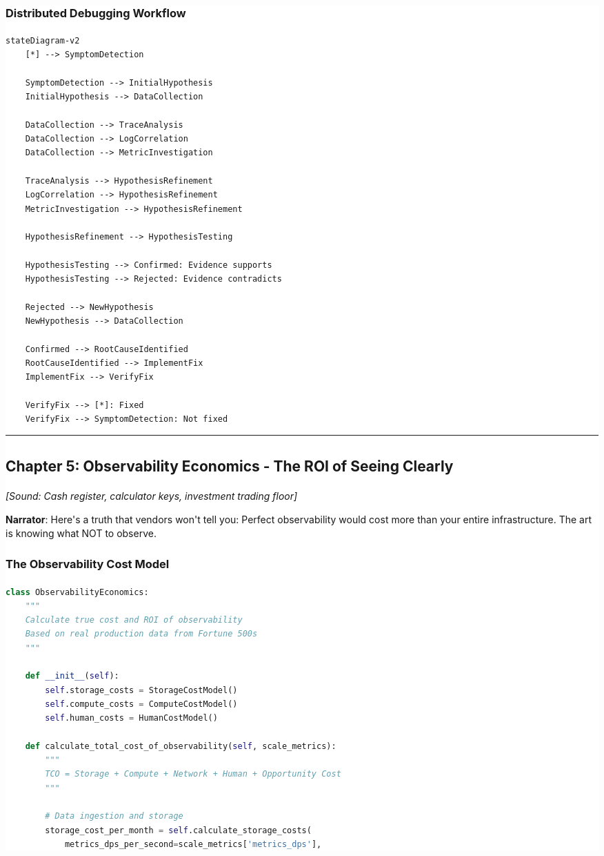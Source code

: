 ### Distributed Debugging Workflow

```mermaid
stateDiagram-v2
    [*] --> SymptomDetection
    
    SymptomDetection --> InitialHypothesis
    InitialHypothesis --> DataCollection
    
    DataCollection --> TraceAnalysis
    DataCollection --> LogCorrelation
    DataCollection --> MetricInvestigation
    
    TraceAnalysis --> HypothesisRefinement
    LogCorrelation --> HypothesisRefinement
    MetricInvestigation --> HypothesisRefinement
    
    HypothesisRefinement --> HypothesisTesting
    
    HypothesisTesting --> Confirmed: Evidence supports
    HypothesisTesting --> Rejected: Evidence contradicts
    
    Rejected --> NewHypothesis
    NewHypothesis --> DataCollection
    
    Confirmed --> RootCauseIdentified
    RootCauseIdentified --> ImplementFix
    ImplementFix --> VerifyFix
    
    VerifyFix --> [*]: Fixed
    VerifyFix --> SymptomDetection: Not fixed
```

---

## Chapter 5: Observability Economics - The ROI of Seeing Clearly

*[Sound: Cash register, calculator keys, investment trading floor]*

**Narrator**: Here's a truth that vendors won't tell you: Perfect observability would cost more than your entire infrastructure. The art is knowing what NOT to observe.

### The Observability Cost Model

```python
class ObservabilityEconomics:
    """
    Calculate true cost and ROI of observability
    Based on real production data from Fortune 500s
    """
    
    def __init__(self):
        self.storage_costs = StorageCostModel()
        self.compute_costs = ComputeCostModel()
        self.human_costs = HumanCostModel()
        
    def calculate_total_cost_of_observability(self, scale_metrics):
        """
        TCO = Storage + Compute + Network + Human + Opportunity Cost
        """
        
        # Data ingestion and storage
        storage_cost_per_month = self.calculate_storage_costs(
            metrics_dps_per_second=scale_metrics['metrics_dps'],
```